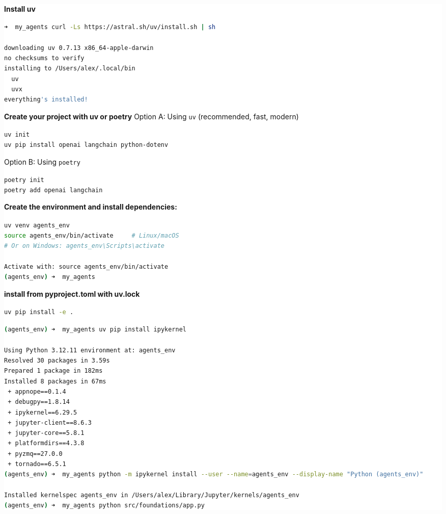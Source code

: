**Install uv**

```sh
➜  my_agents curl -Ls https://astral.sh/uv/install.sh | sh

downloading uv 0.7.13 x86_64-apple-darwin
no checksums to verify
installing to /Users/alex/.local/bin
  uv
  uvx
everything's installed!
```

**Create your project with uv or poetry**
Option A: Using `uv` (recommended, fast, modern)

```sh
uv init
uv pip install openai langchain python-dotenv
```
Option B: Using `poetry`

```sh
poetry init
poetry add openai langchain
```

**Create the environment and install dependencies:**
```sh
uv venv agents_env
source agents_env/bin/activate     # Linux/macOS
# Or on Windows: agents_env\Scripts\activate

Activate with: source agents_env/bin/activate
(agents_env) ➜  my_agents 
```

**install from pyproject.toml with uv.lock**
```sh
uv pip install -e .
```
```sh
(agents_env) ➜  my_agents uv pip install ipykernel

Using Python 3.12.11 environment at: agents_env
Resolved 30 packages in 3.59s
Prepared 1 package in 182ms
Installed 8 packages in 67ms
 + appnope==0.1.4
 + debugpy==1.8.14
 + ipykernel==6.29.5
 + jupyter-client==8.6.3
 + jupyter-core==5.8.1
 + platformdirs==4.3.8
 + pyzmq==27.0.0
 + tornado==6.5.1
(agents_env) ➜  my_agents python -m ipykernel install --user --name=agents_env --display-name "Python (agents_env)"

Installed kernelspec agents_env in /Users/alex/Library/Jupyter/kernels/agents_env
(agents_env) ➜  my_agents python src/foundations/app.py
```
